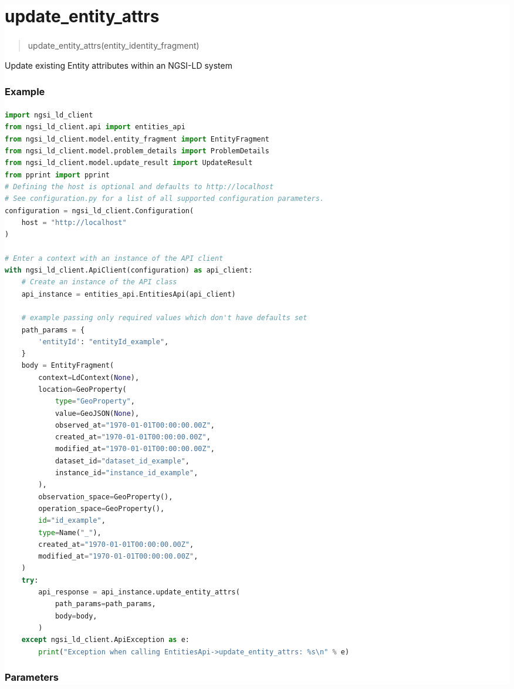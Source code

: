 # **update_entity_attrs**
> update_entity_attrs(entity_identity_fragment)



Update existing Entity attributes within an NGSI-LD system

### Example

```python
import ngsi_ld_client
from ngsi_ld_client.api import entities_api
from ngsi_ld_client.model.entity_fragment import EntityFragment
from ngsi_ld_client.model.problem_details import ProblemDetails
from ngsi_ld_client.model.update_result import UpdateResult
from pprint import pprint
# Defining the host is optional and defaults to http://localhost
# See configuration.py for a list of all supported configuration parameters.
configuration = ngsi_ld_client.Configuration(
    host = "http://localhost"
)

# Enter a context with an instance of the API client
with ngsi_ld_client.ApiClient(configuration) as api_client:
    # Create an instance of the API class
    api_instance = entities_api.EntitiesApi(api_client)

    # example passing only required values which don't have defaults set
    path_params = {
        'entityId': "entityId_example",
    }
    body = EntityFragment(
        context=LdContext(None),
        location=GeoProperty(
            type="GeoProperty",
            value=GeoJSON(None),
            observed_at="1970-01-01T00:00:00.00Z",
            created_at="1970-01-01T00:00:00.00Z",
            modified_at="1970-01-01T00:00:00.00Z",
            dataset_id="dataset_id_example",
            instance_id="instance_id_example",
        ),
        observation_space=GeoProperty(),
        operation_space=GeoProperty(),
        id="id_example",
        type=Name("_"),
        created_at="1970-01-01T00:00:00.00Z",
        modified_at="1970-01-01T00:00:00.00Z",
    )
    try:
        api_response = api_instance.update_entity_attrs(
            path_params=path_params,
            body=body,
        )
    except ngsi_ld_client.ApiException as e:
        print("Exception when calling EntitiesApi->update_entity_attrs: %s\n" % e)
```
### Parameters
